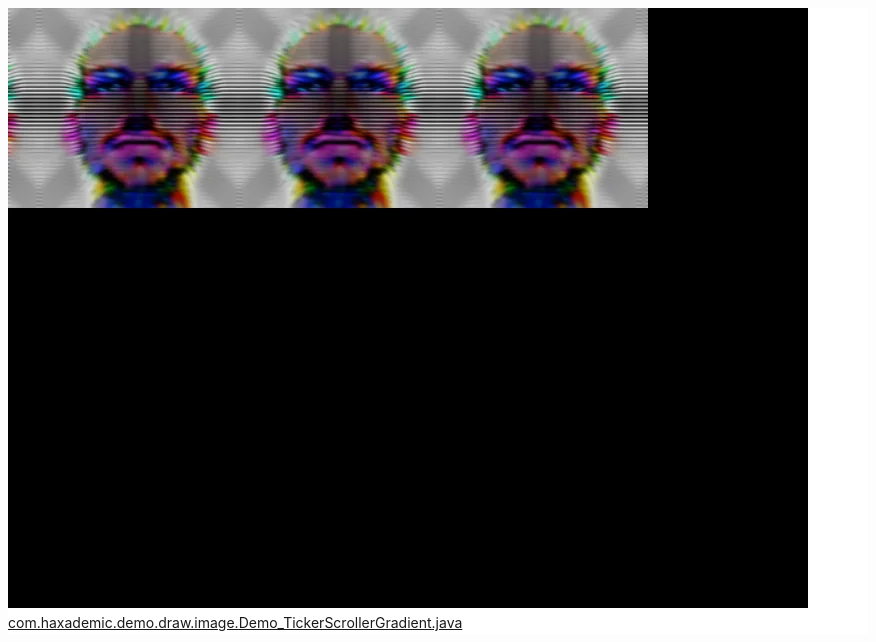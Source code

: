 ![](images/com.haxademic.demo.draw.image.Demo_TickerScroller.webp)
[com.haxademic.demo.draw.image.Demo_TickerScrollerGradient.java](https://github.com/cacheflowe/haxademic/blob/master/src/com/haxademic/demo/draw/image/Demo_TickerScrollerGradient.java)